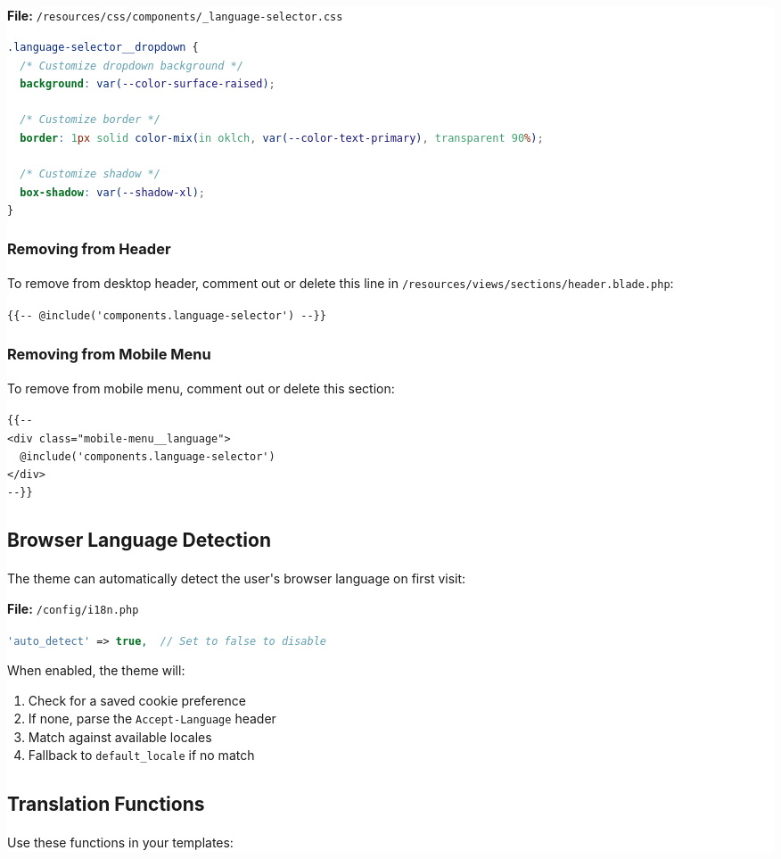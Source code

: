 **File:** `/resources/css/components/_language-selector.css`

```css
.language-selector__dropdown {
  /* Customize dropdown background */
  background: var(--color-surface-raised);

  /* Customize border */
  border: 1px solid color-mix(in oklch, var(--color-text-primary), transparent 90%);

  /* Customize shadow */
  box-shadow: var(--shadow-xl);
}
```

### Removing from Header

To remove from desktop header, comment out or delete this line in `/resources/views/sections/header.blade.php`:

```blade
{{-- @include('components.language-selector') --}}
```

### Removing from Mobile Menu

To remove from mobile menu, comment out or delete this section:

```blade
{{--
<div class="mobile-menu__language">
  @include('components.language-selector')
</div>
--}}
```

## Browser Language Detection

The theme can automatically detect the user's browser language on first visit:

**File:** `/config/i18n.php`

```php
'auto_detect' => true,  // Set to false to disable
```

When enabled, the theme will:
1. Check for a saved cookie preference
2. If none, parse the `Accept-Language` header
3. Match against available locales
4. Fallback to `default_locale` if no match

## Translation Functions

Use these functions in your templates:
